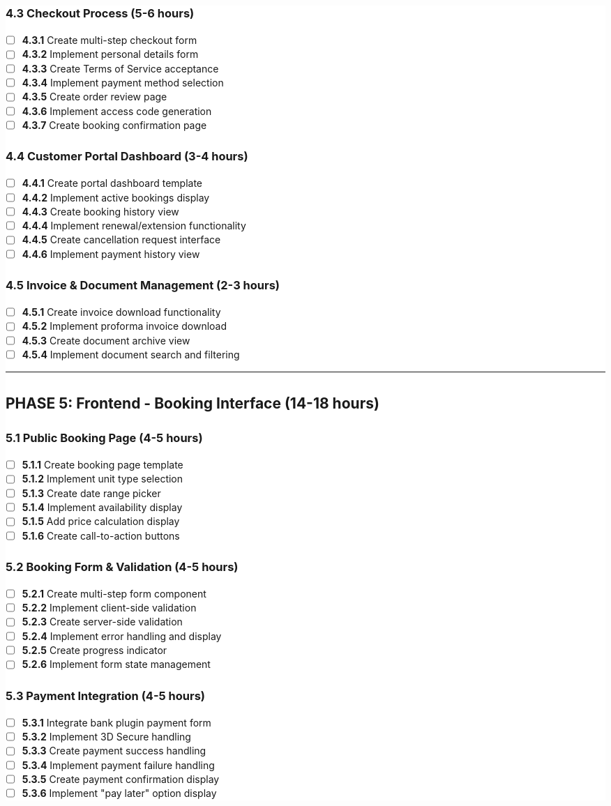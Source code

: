 ### 4.3 Checkout Process (5-6 hours)
- [ ] **4.3.1** Create multi-step checkout form
- [ ] **4.3.2** Implement personal details form
- [ ] **4.3.3** Create Terms of Service acceptance
- [ ] **4.3.4** Implement payment method selection
- [ ] **4.3.5** Create order review page
- [ ] **4.3.6** Implement access code generation
- [ ] **4.3.7** Create booking confirmation page

### 4.4 Customer Portal Dashboard (3-4 hours)
- [ ] **4.4.1** Create portal dashboard template
- [ ] **4.4.2** Implement active bookings display
- [ ] **4.4.3** Create booking history view
- [ ] **4.4.4** Implement renewal/extension functionality
- [ ] **4.4.5** Create cancellation request interface
- [ ] **4.4.6** Implement payment history view

### 4.5 Invoice & Document Management (2-3 hours)
- [ ] **4.5.1** Create invoice download functionality
- [ ] **4.5.2** Implement proforma invoice download
- [ ] **4.5.3** Create document archive view
- [ ] **4.5.4** Implement document search and filtering

---

## PHASE 5: Frontend - Booking Interface (14-18 hours)

### 5.1 Public Booking Page (4-5 hours)
- [ ] **5.1.1** Create booking page template
- [ ] **5.1.2** Implement unit type selection
- [ ] **5.1.3** Create date range picker
- [ ] **5.1.4** Implement availability display
- [ ] **5.1.5** Add price calculation display
- [ ] **5.1.6** Create call-to-action buttons

### 5.2 Booking Form & Validation (4-5 hours)
- [ ] **5.2.1** Create multi-step form component
- [ ] **5.2.2** Implement client-side validation
- [ ] **5.2.3** Create server-side validation
- [ ] **5.2.4** Implement error handling and display
- [ ] **5.2.5** Create progress indicator
- [ ] **5.2.6** Implement form state management

### 5.3 Payment Integration (4-5 hours)
- [ ] **5.3.1** Integrate bank plugin payment form
- [ ] **5.3.2** Implement 3D Secure handling
- [ ] **5.3.3** Create payment success handling
- [ ] **5.3.4** Implement payment failure handling
- [ ] **5.3.5** Create payment confirmation display
- [ ] **5.3.6** Implement "pay later" option display
